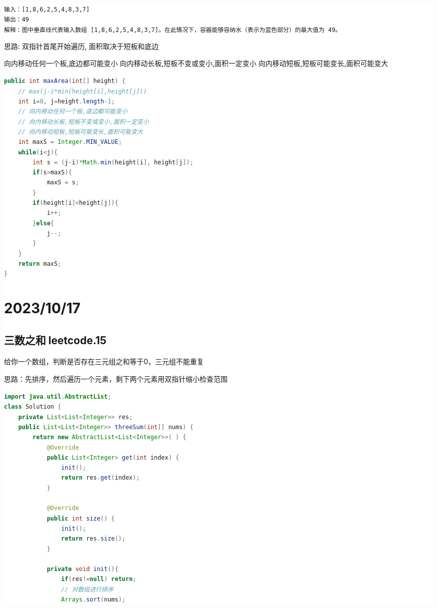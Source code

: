 ```
输入：[1,8,6,2,5,4,8,3,7]
输出：49 
解释：图中垂直线代表输入数组 [1,8,6,2,5,4,8,3,7]。在此情况下，容器能够容纳水（表示为蓝色部分）的最大值为 49。
```

思路: 双指针首尾开始遍历, 面积取决于短板和底边

向内移动任何一个板,底边都可能变小
向内移动长板,短板不变或变小,面积一定变小
向内移动短板,短板可能变长,面积可能变大

```java
public int maxArea(int[] height) {
    // max(j-i*min(height[i],height[j]))
    int i=0, j=height.length-1;
    // 向内移动任何一个板,底边都可能变小
    // 向内移动长板,短板不变或变小,面积一定变小
    // 向内移动短板,短板可能变长,面积可能变大
    int maxS = Integer.MIN_VALUE;
    while(i<j){
        int s = (j-i)*Math.min(height[i], height[j]);
        if(s>maxS){
            maxS = s;
        }
        if(height[i]<height[j]){
            i++;
        }else{
            j--;
        }
    }
    return maxS;
}
```

# 2023/10/17

## 三数之和 leetcode.15

给你一个数组，判断是否存在三元组之和等于0，三元组不能重复

思路：先排序，然后遍历一个元素，剩下两个元素用双指针缩小检查范围

```java
import java.util.AbstractList;
class Solution {
    private List<List<Integer>> res;
    public List<List<Integer>> threeSum(int[] nums) {
        return new AbstractList<List<Integer>>( ) {
            @Override
            public List<Integer> get(int index) {
                init();
                return res.get(index);
            }

            @Override
            public int size() {
                init();
                return res.size();
            }

            private void init(){
                if(res!=null) return;
                // 对数组进行排序
                Arrays.sort(nums);
```